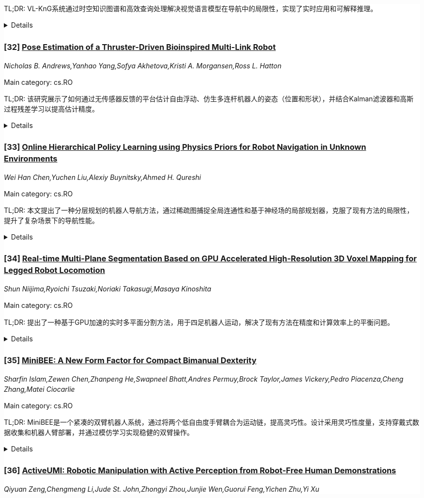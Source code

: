 TL;DR: VL-KnG系统通过时空知识图谱和高效查询处理解决视觉语言模型在导航中的局限性，实现了实时应用和可解释推理。


<details><summary>Details</summary></details>


### [32] [Pose Estimation of a Thruster-Driven Bioinspired Multi-Link Robot](https://arxiv.org/abs/2510.01485)
*Nicholas B. Andrews,Yanhao Yang,Sofya Akhetova,Kristi A. Morgansen,Ross L. Hatton*

Main category: cs.RO

TL;DR: 该研究展示了如何通过无传感器反馈的平台估计自由浮动、仿生多连杆机器人的姿态（位置和形状），并结合Kalman滤波器和高斯过程残差学习以提高估计精度。


<details><summary>Details</summary></details>


### [33] [Online Hierarchical Policy Learning using Physics Priors for Robot Navigation in Unknown Environments](https://arxiv.org/abs/2510.01519)
*Wei Han Chen,Yuchen Liu,Alexiy Buynitsky,Ahmed H. Qureshi*

Main category: cs.RO

TL;DR: 本文提出了一种分层规划的机器人导航方法，通过稀疏图捕捉全局连通性和基于神经场的局部规划器，克服了现有方法的局限性，提升了复杂场景下的导航性能。


<details><summary>Details</summary></details>


### [34] [Real-time Multi-Plane Segmentation Based on GPU Accelerated High-Resolution 3D Voxel Mapping for Legged Robot Locomotion](https://arxiv.org/abs/2510.01592)
*Shun Niijima,Ryoichi Tsuzaki,Noriaki Takasugi,Masaya Kinoshita*

Main category: cs.RO

TL;DR: 提出了一种基于GPU加速的实时多平面分割方法，用于四足机器人运动，解决了现有方法在精度和计算效率上的平衡问题。


<details><summary>Details</summary></details>


### [35] [MiniBEE: A New Form Factor for Compact Bimanual Dexterity](https://arxiv.org/abs/2510.01603)
*Sharfin Islam,Zewen Chen,Zhanpeng He,Swapneel Bhatt,Andres Permuy,Brock Taylor,James Vickery,Pedro Piacenza,Cheng Zhang,Matei Ciocarlie*

Main category: cs.RO

TL;DR: MiniBEE是一个紧凑的双臂机器人系统，通过将两个低自由度手臂耦合为运动链，提高灵巧性。设计采用灵巧性度量，支持穿戴式数据收集和机器人臂部署，并通过模仿学习实现稳健的双臂操作。


<details><summary>Details</summary></details>


### [36] [ActiveUMI: Robotic Manipulation with Active Perception from Robot-Free Human Demonstrations](https://arxiv.org/abs/2510.01607)
*Qiyuan Zeng,Chengmeng Li,Jude St. John,Zhongyi Zhou,Junjie Wen,Guorui Feng,Yichen Zhu,Yi Xu*
